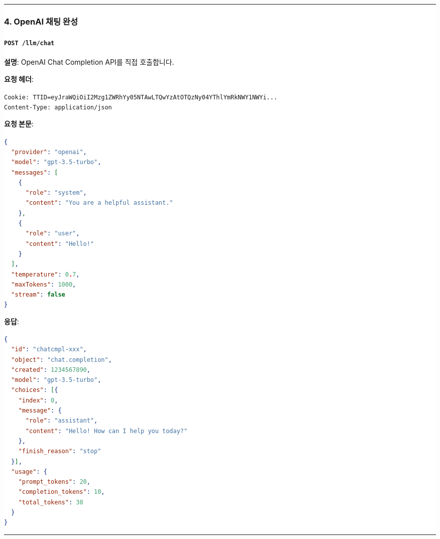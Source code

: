 
---

### 4. OpenAI 채팅 완성

#### `POST /llm/chat`

**설명**: OpenAI Chat Completion API를 직접 호출합니다.

**요청 헤더**:
```
Cookie: TTID=eyJraWQiOiI2Mzg1ZWRhYy05NTAwLTQwYzAtOTQzNy04YThlYmRkNWY1NWYi...
Content-Type: application/json
```

**요청 본문**:
```json
{
  "provider": "openai",
  "model": "gpt-3.5-turbo",
  "messages": [
    {
      "role": "system",
      "content": "You are a helpful assistant."
    },
    {
      "role": "user",
      "content": "Hello!"
    }
  ],
  "temperature": 0.7,
  "maxTokens": 1000,
  "stream": false
}
```

**응답**:
```json
{
  "id": "chatcmpl-xxx",
  "object": "chat.completion",
  "created": 1234567890,
  "model": "gpt-3.5-turbo",
  "choices": [{
    "index": 0,
    "message": {
      "role": "assistant",
      "content": "Hello! How can I help you today?"
    },
    "finish_reason": "stop"
  }],
  "usage": {
    "prompt_tokens": 20,
    "completion_tokens": 10,
    "total_tokens": 30
  }
}
```

---